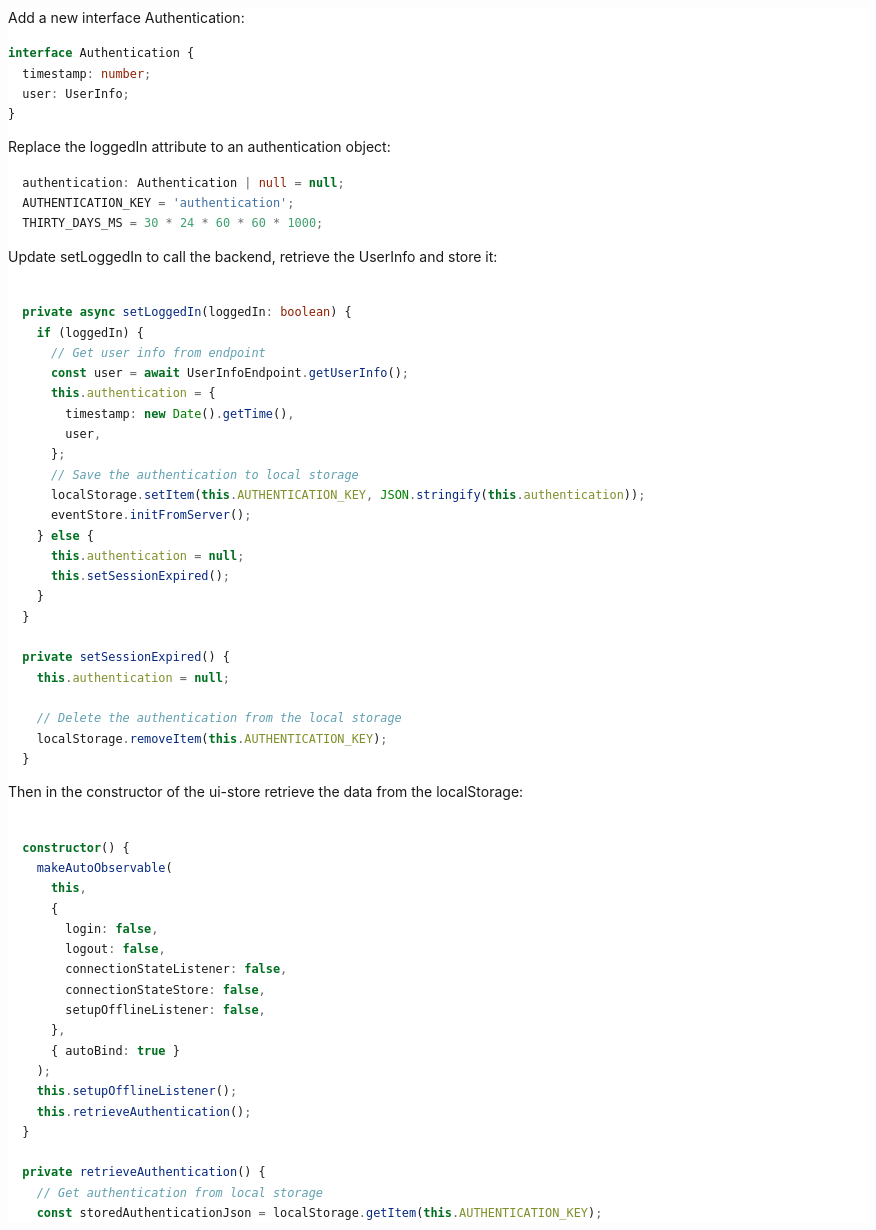 Add a new interface Authentication:

```ts
interface Authentication {
  timestamp: number;
  user: UserInfo;
}
```
Replace the loggedIn attribute to an authentication object:
```ts
  authentication: Authentication | null = null;
  AUTHENTICATION_KEY = 'authentication';
  THIRTY_DAYS_MS = 30 * 24 * 60 * 60 * 1000;
```

Update setLoggedIn to call the backend, retrieve the UserInfo and store it:

```ts

  private async setLoggedIn(loggedIn: boolean) {
    if (loggedIn) {
      // Get user info from endpoint
      const user = await UserInfoEndpoint.getUserInfo();
      this.authentication = {
        timestamp: new Date().getTime(),
        user,
      };
      // Save the authentication to local storage
      localStorage.setItem(this.AUTHENTICATION_KEY, JSON.stringify(this.authentication));
      eventStore.initFromServer();
    } else {
      this.authentication = null;
      this.setSessionExpired();
    }
  }

  private setSessionExpired() {
    this.authentication = null;

    // Delete the authentication from the local storage
    localStorage.removeItem(this.AUTHENTICATION_KEY);
  }
```

Then in the constructor of the ui-store retrieve the data from the  localStorage:

```ts

  constructor() {
    makeAutoObservable(
      this,
      {
        login: false,
        logout: false,
        connectionStateListener: false,
        connectionStateStore: false,
        setupOfflineListener: false,
      },
      { autoBind: true }
    );
    this.setupOfflineListener();
    this.retrieveAuthentication();
  }

  private retrieveAuthentication() {
    // Get authentication from local storage
    const storedAuthenticationJson = localStorage.getItem(this.AUTHENTICATION_KEY);
```